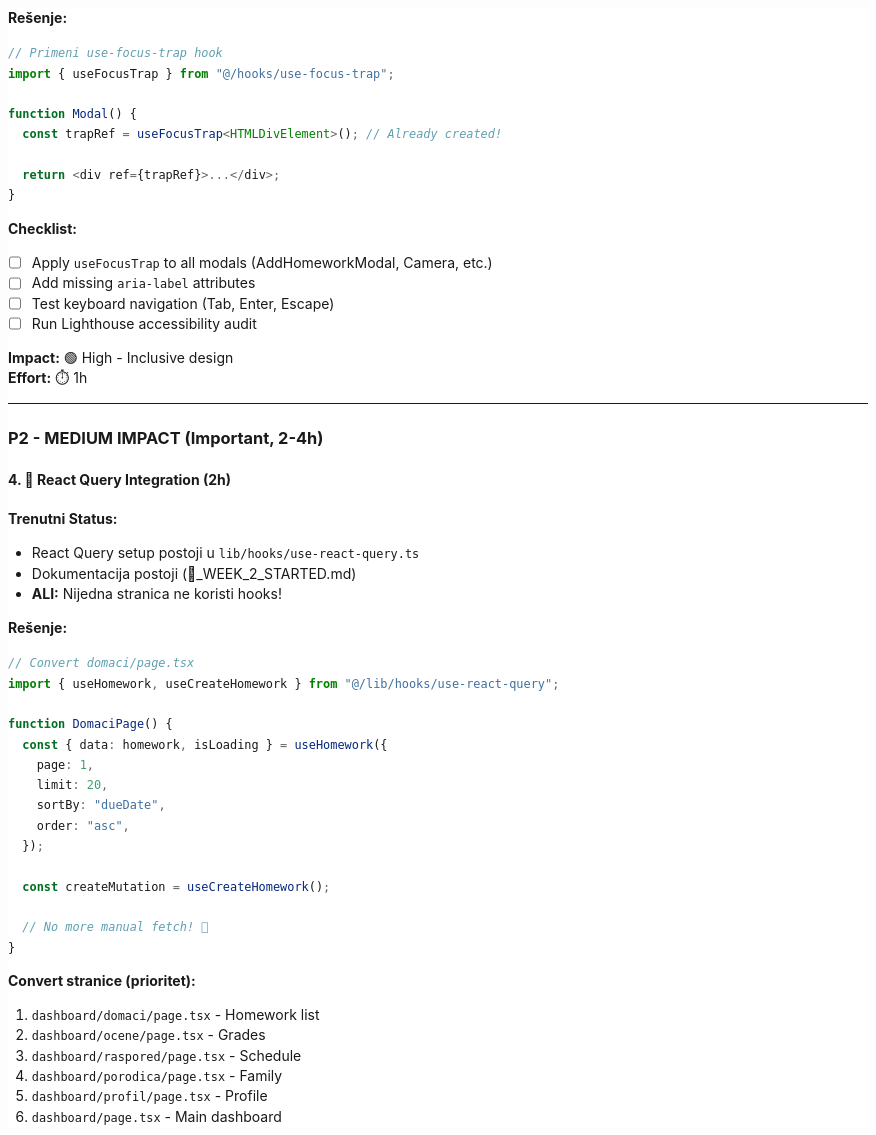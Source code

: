 **Rešenje:**
```typescript
// Primeni use-focus-trap hook
import { useFocusTrap } from "@/hooks/use-focus-trap";

function Modal() {
  const trapRef = useFocusTrap<HTMLDivElement>(); // Already created!
  
  return <div ref={trapRef}>...</div>;
}
```

**Checklist:**
- [ ] Apply `useFocusTrap` to all modals (AddHomeworkModal, Camera, etc.)
- [ ] Add missing `aria-label` attributes
- [ ] Test keyboard navigation (Tab, Enter, Escape)
- [ ] Run Lighthouse accessibility audit

**Impact:** 🟢 High - Inclusive design  
**Effort:** ⏱️ 1h

---

### **P2 - MEDIUM IMPACT** (Important, 2-4h)

#### 4. 🔄 **React Query Integration** (2h)
**Trenutni Status:**
- React Query setup postoji u `lib/hooks/use-react-query.ts`
- Dokumentacija postoji (🚀_WEEK_2_STARTED.md)
- **ALI:** Nijedna stranica ne koristi hooks!

**Rešenje:**
```typescript
// Convert domaci/page.tsx
import { useHomework, useCreateHomework } from "@/lib/hooks/use-react-query";

function DomaciPage() {
  const { data: homework, isLoading } = useHomework({
    page: 1,
    limit: 20,
    sortBy: "dueDate",
    order: "asc",
  });
  
  const createMutation = useCreateHomework();
  
  // No more manual fetch! 🎉
}
```

**Convert stranice (prioritet):**
1. `dashboard/domaci/page.tsx` - Homework list
2. `dashboard/ocene/page.tsx` - Grades
3. `dashboard/raspored/page.tsx` - Schedule
4. `dashboard/porodica/page.tsx` - Family
5. `dashboard/profil/page.tsx` - Profile
6. `dashboard/page.tsx` - Main dashboard
